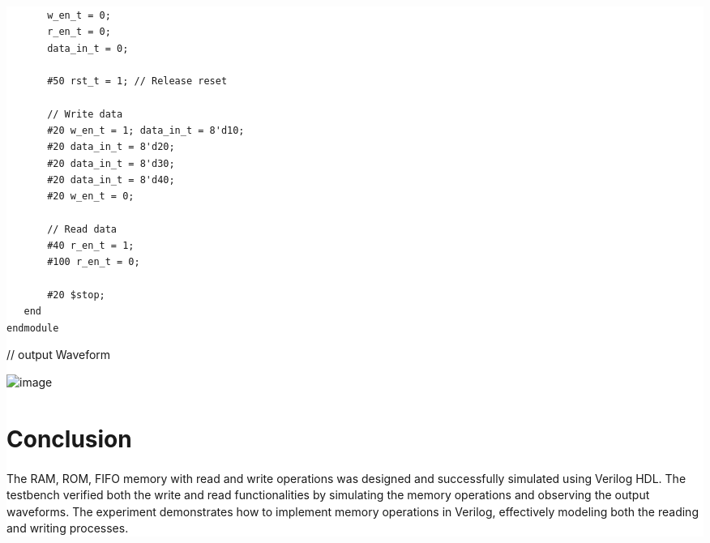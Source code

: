  ```module synchronous_fifo_tb;
        w_en_t = 0;
        r_en_t = 0;
        data_in_t = 0;

        #50 rst_t = 1; // Release reset

        // Write data
        #20 w_en_t = 1; data_in_t = 8'd10;
        #20 data_in_t = 8'd20;
        #20 data_in_t = 8'd30;
        #20 data_in_t = 8'd40;
        #20 w_en_t = 0;

        // Read data
        #40 r_en_t = 1;
        #100 r_en_t = 0;

        #20 $stop;
    end
endmodule
```

// output Waveform












<img width="1918" height="1198" alt="image" src="https://github.com/user-attachments/assets/53074e9b-af59-460c-9f47-f1e27a13ec7c" />




# Conclusion
The RAM, ROM, FIFO memory with read and write operations was designed and successfully simulated using Verilog HDL. The testbench verified both the write and read functionalities by simulating the memory operations and observing the output waveforms. The experiment demonstrates how to implement memory operations in Verilog, effectively modeling both the reading and writing processes.
 
 

